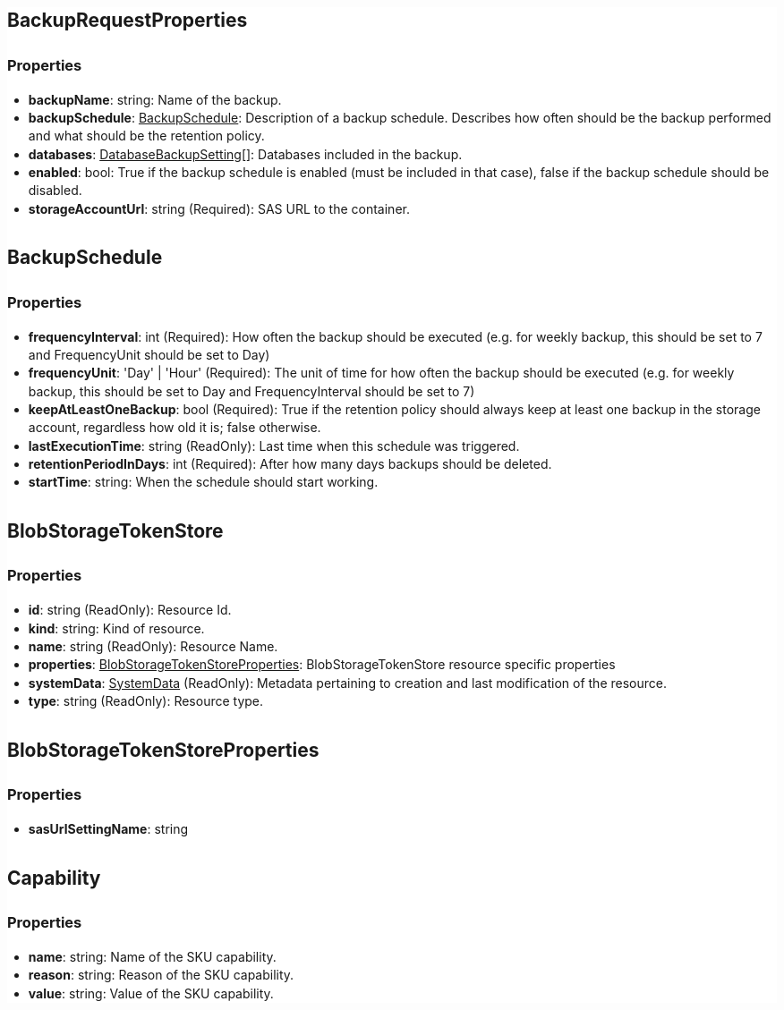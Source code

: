 ## BackupRequestProperties
### Properties
* **backupName**: string: Name of the backup.
* **backupSchedule**: [BackupSchedule](#backupschedule): Description of a backup schedule. Describes how often should be the backup performed and what should be the retention policy.
* **databases**: [DatabaseBackupSetting](#databasebackupsetting)[]: Databases included in the backup.
* **enabled**: bool: True if the backup schedule is enabled (must be included in that case), false if the backup schedule should be disabled.
* **storageAccountUrl**: string (Required): SAS URL to the container.

## BackupSchedule
### Properties
* **frequencyInterval**: int (Required): How often the backup should be executed (e.g. for weekly backup, this should be set to 7 and FrequencyUnit should be set to Day)
* **frequencyUnit**: 'Day' | 'Hour' (Required): The unit of time for how often the backup should be executed (e.g. for weekly backup, this should be set to Day and FrequencyInterval should be set to 7)
* **keepAtLeastOneBackup**: bool (Required): True if the retention policy should always keep at least one backup in the storage account, regardless how old it is; false otherwise.
* **lastExecutionTime**: string (ReadOnly): Last time when this schedule was triggered.
* **retentionPeriodInDays**: int (Required): After how many days backups should be deleted.
* **startTime**: string: When the schedule should start working.

## BlobStorageTokenStore
### Properties
* **id**: string (ReadOnly): Resource Id.
* **kind**: string: Kind of resource.
* **name**: string (ReadOnly): Resource Name.
* **properties**: [BlobStorageTokenStoreProperties](#blobstoragetokenstoreproperties): BlobStorageTokenStore resource specific properties
* **systemData**: [SystemData](#systemdata) (ReadOnly): Metadata pertaining to creation and last modification of the resource.
* **type**: string (ReadOnly): Resource type.

## BlobStorageTokenStoreProperties
### Properties
* **sasUrlSettingName**: string

## Capability
### Properties
* **name**: string: Name of the SKU capability.
* **reason**: string: Reason of the SKU capability.
* **value**: string: Value of the SKU capability.
